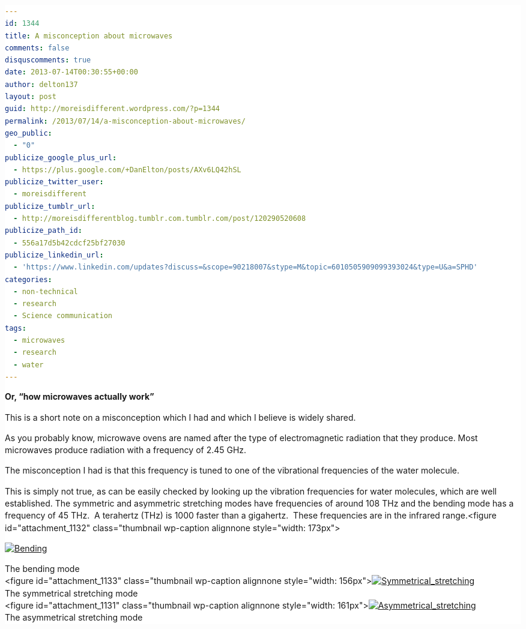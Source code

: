 ```yaml
---
id: 1344
title: A misconception about microwaves
comments: false
disquscomments: true
date: 2013-07-14T00:30:55+00:00
author: delton137
layout: post
guid: http://moreisdifferent.wordpress.com/?p=1344
permalink: /2013/07/14/a-misconception-about-microwaves/
geo_public:
  - "0"
publicize_google_plus_url:
  - https://plus.google.com/+DanElton/posts/AXv6LQ42hSL
publicize_twitter_user:
  - moreisdifferent
publicize_tumblr_url:
  - http://moreisdifferentblog.tumblr.com.tumblr.com/post/120290520608
publicize_path_id:
  - 556a17d5b42cdcf25bf27030
publicize_linkedin_url:
  - 'https://www.linkedin.com/updates?discuss=&scope=90218007&stype=M&topic=6010505909099393024&type=U&a=SPHD'
categories:
  - non-technical
  - research
  - Science communication
tags:
  - microwaves
  - research
  - water
---
```

**Or, &#8220;how microwaves actually work&#8221;**

This is a short note on a misconception which I had and which I believe is widely shared.

As you probably know, microwave ovens are named after the type of electromagnetic radiation that they produce. Most microwaves produce radiation with a frequency of 2.45 GHz.

The misconception I had is that this frequency is tuned to one of the vibrational frequencies of the water molecule.



This is simply not true, as can be easily checked by looking up the vibration frequencies for water molecules, which are well established. The symmetric and asymmetric stretching modes have frequencies of around 108 THz and the bending mode has a frequency of 45 THz.  A terahertz (THz) is 1000 faster than a gigahertz.  These frequencies are in the infrared range.<figure id="attachment_1132" class="thumbnail wp-caption alignnone style="width: 173px">

[<img class="size-full wp-image-1132" src="http://www.moreisdifferent.com/wp-content/uploads/2013/01/scissoring.gif" alt="Bending" width="163" height="115" />](http://www.moreisdifferent.com/wp-content/uploads/2013/01/scissoring.gif)<figcaption class="caption wp-caption-text">The bending mode</figcaption></figure> <figure id="attachment_1133" class="thumbnail wp-caption alignnone style="width: 156px">[<img class="size-full wp-image-1133" src="http://www.moreisdifferent.com/wp-content/uploads/2013/01/symmetrical_stretching.gif" alt="Symmetrical_stretching" width="146" height="103" />](http://www.moreisdifferent.com/wp-content/uploads/2013/01/symmetrical_stretching.gif)<figcaption class="caption wp-caption-text">The symmetrical stretching mode</figcaption></figure> <figure id="attachment_1131" class="thumbnail wp-caption alignnone style="width: 161px">[<img class="size-full wp-image-1131" src="http://www.moreisdifferent.com/wp-content/uploads/2013/01/asymmetrical_stretching.gif" alt="Asymmetrical_stretching" width="151" height="107" />](http://www.moreisdifferent.com/wp-content/uploads/2013/01/asymmetrical_stretching.gif)<figcaption class="caption wp-caption-text">The asymmetrical stretching mode</figcaption></figure>
